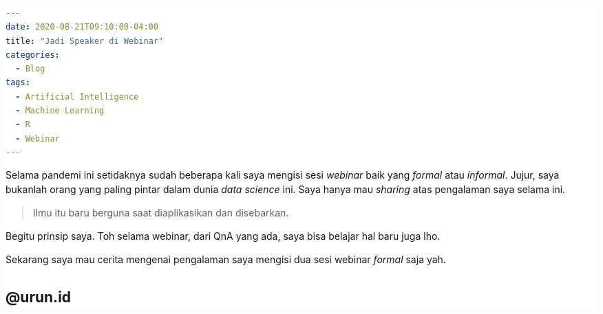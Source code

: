 ```yaml
---
date: 2020-08-21T09:10:00-04:00
title: "Jadi Speaker di Webinar"
categories:
  - Blog
tags:
  - Artificial Intelligence
  - Machine Learning
  - R
  - Webinar
---
```



Selama pandemi ini setidaknya sudah beberapa kali saya mengisi sesi
*webinar* baik yang *formal* atau *informal*. Jujur, saya bukanlah orang
yang paling pintar dalam dunia *data science* ini. Saya hanya mau
*sharing* atas pengalaman saya selama ini.

> Ilmu itu baru berguna saat diaplikasikan dan disebarkan.

Begitu prinsip saya. Toh selama webinar, dari QnA yang ada, saya bisa
belajar hal baru juga lho.

Sekarang saya mau cerita mengenai pengalaman saya mengisi dua sesi
webinar *formal* saja yah.

## @urun.id
